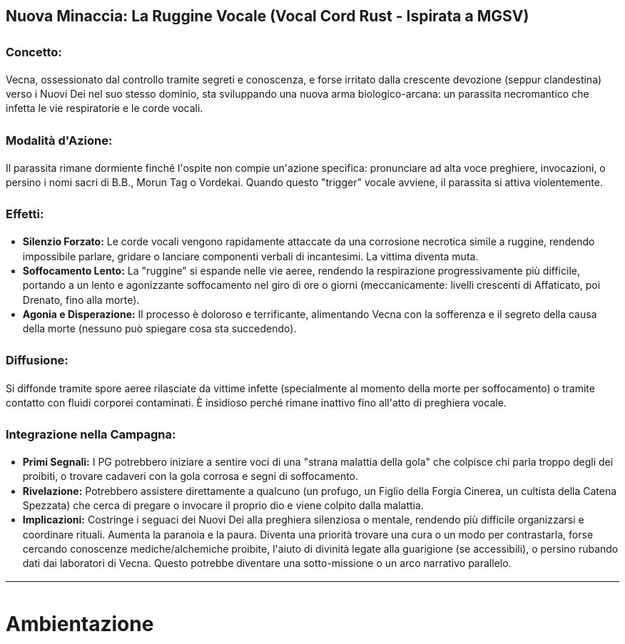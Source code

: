 ## Nuova Minaccia: La Ruggine Vocale (Vocal Cord Rust - Ispirata a MGSV)

### Concetto:

Vecna, ossessionato dal controllo tramite segreti e conoscenza, e forse irritato dalla crescente devozione (seppur clandestina) verso i Nuovi Dei nel suo stesso dominio, sta sviluppando una nuova arma biologico-arcana: un parassita necromantico che infetta le vie respiratorie e le corde vocali.

### Modalità d'Azione:

Il parassita rimane dormiente finché l'ospite non compie un'azione specifica: pronunciare ad alta voce preghiere, invocazioni, o persino i nomi sacri di B.B., Morun Tag o Vordekai. Quando questo "trigger" vocale avviene, il parassita si attiva violentemente.

### Effetti:

* **Silenzio Forzato:** Le corde vocali vengono rapidamente attaccate da una corrosione necrotica simile a ruggine, rendendo impossibile parlare, gridare o lanciare componenti verbali di incantesimi. La vittima diventa muta.
* **Soffocamento Lento:** La "ruggine" si espande nelle vie aeree, rendendo la respirazione progressivamente più difficile, portando a un lento e agonizzante soffocamento nel giro di ore o giorni (meccanicamente: livelli crescenti di Affaticato, poi Drenato, fino alla morte).
* **Agonia e Disperazione:** Il processo è doloroso e terrificante, alimentando Vecna con la sofferenza e il segreto della causa della morte (nessuno può spiegare cosa sta succedendo).

### Diffusione:

Si diffonde tramite spore aeree rilasciate da vittime infette (specialmente al momento della morte per soffocamento) o tramite contatto con fluidi corporei contaminati. È insidioso perché rimane inattivo fino all'atto di preghiera vocale.

### Integrazione nella Campagna:

* **Primi Segnali:** I PG potrebbero iniziare a sentire voci di una "strana malattia della gola" che colpisce chi parla troppo degli dei proibiti, o trovare cadaveri con la gola corrosa e segni di soffocamento.
* **Rivelazione:** Potrebbero assistere direttamente a qualcuno (un profugo, un Figlio della Forgia Cinerea, un cultista della Catena Spezzata) che cerca di pregare o invocare il proprio dio e viene colpito dalla malattia.
* **Implicazioni:** Costringe i seguaci dei Nuovi Dei alla preghiera silenziosa o mentale, rendendo più difficile organizzarsi e coordinare rituali. Aumenta la paranoia e la paura. Diventa una priorità trovare una cura o un modo per contrastarla, forse cercando conoscenze mediche/alchemiche proibite, l'aiuto di divinità legate alla guarigione (se accessibili), o persino rubando dati dai laboratori di Vecna. Questo potrebbe diventare una sotto-missione o un arco narrativo parallelo.

---

# Ambientazione
